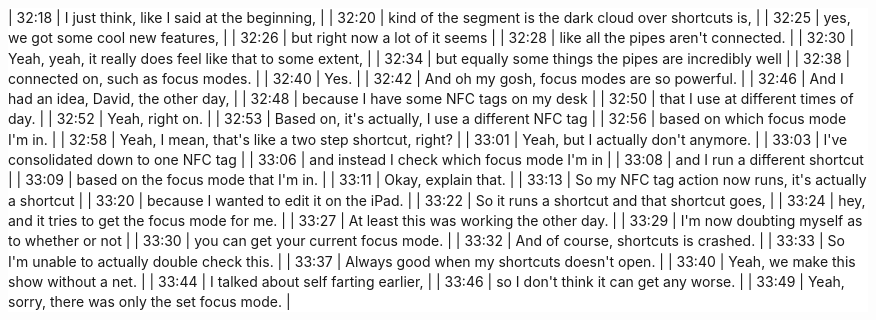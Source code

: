 | 32:18      | I just think, like I said at the beginning,                          |
| 32:20      | kind of the segment is the dark cloud over shortcuts is,             |
| 32:25      | yes, we got some cool new features,                                  |
| 32:26      | but right now a lot of it seems                                      |
| 32:28      | like all the pipes aren't connected.                                 |
| 32:30      | Yeah, yeah, it really does feel like that to some extent,            |
| 32:34      | but equally some things the pipes are incredibly well                |
| 32:38      | connected on, such as focus modes.                                   |
| 32:40      | Yes.                                                                 |
| 32:42      | And oh my gosh, focus modes are so powerful.                         |
| 32:46      | And I had an idea, David, the other day,                             |
| 32:48      | because I have some NFC tags on my desk                              |
| 32:50      | that I use at different times of day.                                |
| 32:52      | Yeah, right on.                                                      |
| 32:53      | Based on, it's actually, I use a different NFC tag                   |
| 32:56      | based on which focus mode I'm in.                                    |
| 32:58      | Yeah, I mean, that's like a two step shortcut, right?                |
| 33:01      | Yeah, but I actually don't anymore.                                  |
| 33:03      | I've consolidated down to one NFC tag                                |
| 33:06      | and instead I check which focus mode I'm in                          |
| 33:08      | and I run a different shortcut                                       |
| 33:09      | based on the focus mode that I'm in.                                 |
| 33:11      | Okay, explain that.                                                  |
| 33:13      | So my NFC tag action now runs, it's actually a shortcut              |
| 33:20      | because I wanted to edit it on the iPad.                             |
| 33:22      | So it runs a shortcut and that shortcut goes,                        |
| 33:24      | hey, and it tries to get the focus mode for me.                      |
| 33:27      | At least this was working the other day.                             |
| 33:29      | I'm now doubting myself as to whether or not                         |
| 33:30      | you can get your current focus mode.                                 |
| 33:32      | And of course, shortcuts is crashed.                                 |
| 33:33      | So I'm unable to actually double check this.                         |
| 33:37      | Always good when my shortcuts doesn't open.                          |
| 33:40      | Yeah, we make this show without a net.                               |
| 33:44      | I talked about self farting earlier,                                 |
| 33:46      | so I don't think it can get any worse.                               |
| 33:49      | Yeah, sorry, there was only the set focus mode.                      |